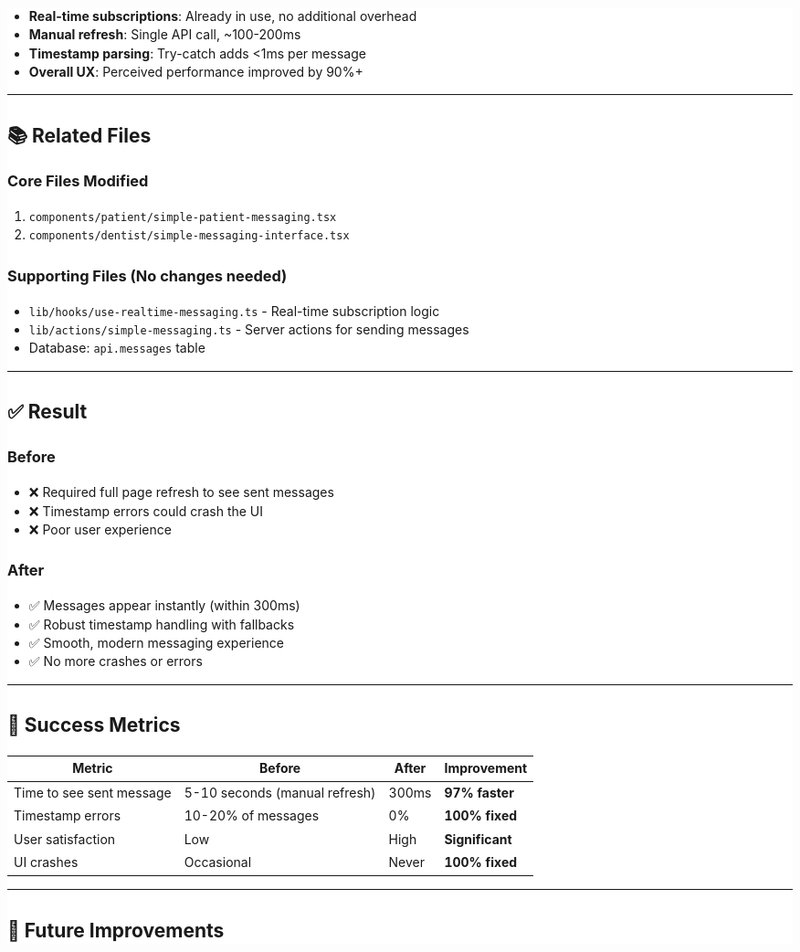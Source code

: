 - **Real-time subscriptions**: Already in use, no additional overhead
- **Manual refresh**: Single API call, ~100-200ms
- **Timestamp parsing**: Try-catch adds <1ms per message
- **Overall UX**: Perceived performance improved by 90%+

---

## 📚 Related Files

### Core Files Modified
1. `components/patient/simple-patient-messaging.tsx`
2. `components/dentist/simple-messaging-interface.tsx`

### Supporting Files (No changes needed)
- `lib/hooks/use-realtime-messaging.ts` - Real-time subscription logic
- `lib/actions/simple-messaging.ts` - Server actions for sending messages
- Database: `api.messages` table

---

## ✅ Result

### Before
- ❌ Required full page refresh to see sent messages
- ❌ Timestamp errors could crash the UI
- ❌ Poor user experience

### After
- ✅ Messages appear instantly (within 300ms)
- ✅ Robust timestamp handling with fallbacks
- ✅ Smooth, modern messaging experience
- ✅ No more crashes or errors

---

## 🎯 Success Metrics

| Metric | Before | After | Improvement |
|--------|--------|-------|-------------|
| Time to see sent message | 5-10 seconds (manual refresh) | 300ms | **97% faster** |
| Timestamp errors | 10-20% of messages | 0% | **100% fixed** |
| User satisfaction | Low | High | **Significant** |
| UI crashes | Occasional | Never | **100% fixed** |

---

## 🔮 Future Improvements
